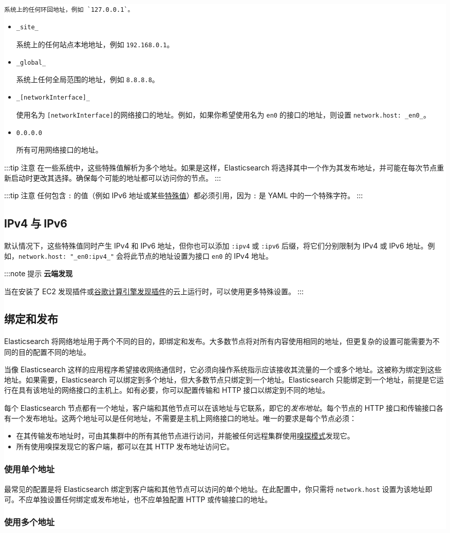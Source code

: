     系统上的任何环回地址，例如 `127.0.0.1`。

- `_site_`

    系统上的任何站点本地地址，例如 `192.168.0.1`。

- `_global_`

    系统上任何全局范围的地址，例如 `8.8.8.8`。

- `_[networkInterface]_`

    使用名为 `[networkInterface]`的网络接口的地址。例如，如果你希望使用名为 `en0` 的接口的地址，则设置 `network.host: _en0_`。

- `0.0.0.0`

    所有可用网络接口的地址。

:::tip 注意
在一些系统中，这些特殊值解析为多个地址。如果是这样，Elasticsearch 将选择其中一个作为其发布地址，并可能在每次节点重新启动时更改其选择。确保每个可能的地址都可以访问你的节点。
:::

:::tip 注意
任何包含 `:` 的值（例如 IPv6 地址或某些[特殊值](#网络地址的特殊值)）都必须引用，因为 `:` 是 YAML 中的一个特殊字符。
:::

## IPv4 与 IPv6

默认情况下，这些特殊值同时产生 IPv4 和 IPv6 地址，但你也可以添加 `:ipv4` 或 `:ipv6` 后缀，将它们分别限制为 IPv4 或 IPv6 地址。例如，`network.host: "_en0:ipv4_"` 会将此节点的地址设置为接口 `en0` 的 IPv4 地址。

:::note 提示
**云端发现**

当在安装了 EC2 发现插件或[谷歌计算引擎发现插件](https://www.elastic.co/guide/en/elasticsearch/plugins/8.7/discovery-gce-network-host.html#discovery-gce-network-host)的云上运行时，可以使用更多特殊设置。
:::

## 绑定和发布

Elasticsearch 将网络地址用于两个不同的目的，即绑定和发布。大多数节点将对所有内容使用相同的地址，但更复杂的设置可能需要为不同的目的配置不同的地址。

当像 Elasticsearch 这样的应用程序希望接收网络通信时，它必须向操作系统指示应该接收其流量的一个或多个地址。这被称为绑定到这些地址。如果需要，Elasticsearch 可以绑定到多个地址，但大多数节点只绑定到一个地址。Elasticsearch 只能绑定到一个地址，前提是它运行在具有该地址的网络接口的主机上。如有必要，你可以配置传输和 HTTP 接口以绑定到不同的地址。

每个 Elasticsearch 节点都有一个地址，客户端和其他节点可以在该地址与它联系，即它的*发布地址*。每个节点的 HTTP 接口和传输接口各有一个发布地址。这两个地址可以是任何地址，不需要是主机上网络接口的地址。唯一的要求是每个节点必须：
- 在其传输发布地址时，可由其集群中的所有其他节点进行访问，并能被任何远程集群使用[嗅探模式](/set_up_elasticsearch/remote_clusters#嗅探模式)发现它。
- 所有使用嗅探发现它的客户端，都可以在其 HTTP 发布地址访问它。

### 使用单个地址

最常见的配置是将 Elasticsearch 绑定到客户端和其他节点可以访问的单个地址。在此配置中，你只需将 `network.host` 设置为该地址即可。不应单独设置任何绑定或发布地址，也不应单独配置 HTTP 或传输接口的地址。

### 使用多个地址
